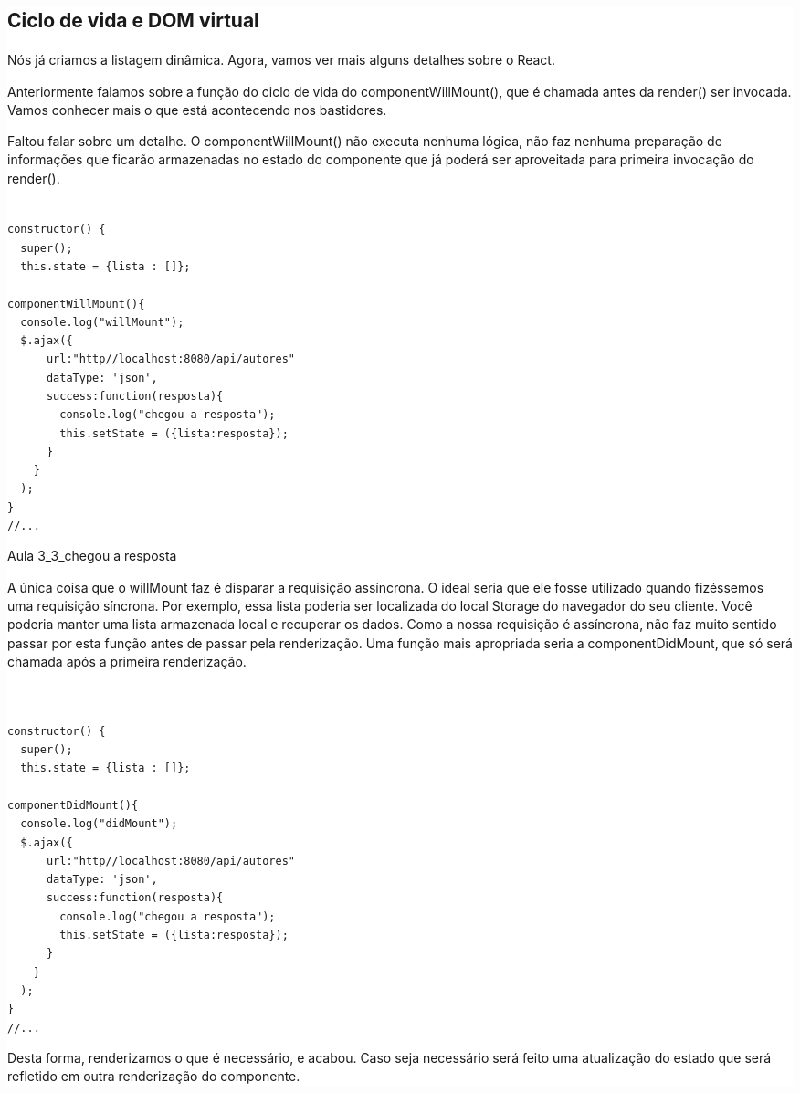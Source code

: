 <h2>Ciclo de vida e DOM virtual</h2>

Nós já criamos a listagem dinâmica. Agora, vamos ver mais alguns detalhes sobre o React.

Anteriormente falamos sobre a função do ciclo de vida do componentWillMount(), que é chamada antes da render() ser invocada. Vamos conhecer mais o que está acontecendo nos bastidores.

Faltou falar sobre um detalhe. O componentWillMount() não executa nenhuma lógica, não faz nenhuma preparação de informações que ficarão armazenadas no estado do componente que já poderá ser aproveitada para primeira invocação do render().

```html

constructor() {
  super();
  this.state = {lista : []};

componentWillMount(){
  console.log("willMount");
  $.ajax({
      url:"http//localhost:8080/api/autores"
      dataType: 'json',
      success:function(resposta){
        console.log("chegou a resposta");
        this.setState = ({lista:resposta});
      }
    }
  );
}
//...

```
Aula 3_3_chegou a resposta

A única coisa que o willMount faz é disparar a requisição assíncrona. O ideal seria que ele fosse utilizado quando fizéssemos uma requisição síncrona. Por exemplo, essa lista poderia ser localizada do local Storage do navegador do seu cliente. Você poderia manter uma lista armazenada local e recuperar os dados. Como a nossa requisição é assíncrona, não faz muito sentido passar por esta função antes de passar pela renderização. Uma função mais apropriada seria a componentDidMount, que só será chamada após a primeira renderização.

```html


constructor() {
  super();
  this.state = {lista : []};

componentDidMount(){
  console.log("didMount");
  $.ajax({
      url:"http//localhost:8080/api/autores"
      dataType: 'json',
      success:function(resposta){
        console.log("chegou a resposta");
        this.setState = ({lista:resposta});
      }
    }
  );
}
//...

```
Desta forma, renderizamos o que é necessário, e acabou. Caso seja necessário será feito uma atualização do estado que será refletido em outra renderização do componente.
